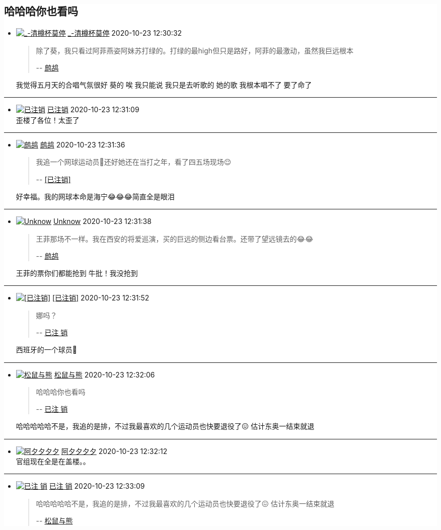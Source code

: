   哈哈哈你也看吗  
---
* [![_-清樽杯莫停](https://img2.doubanio.com/icon/u161592149-2.jpg)](https://www.douban.com/people/161592149/)    [_-清樽杯莫停](https://www.douban.com/people/161592149/)    2020-10-23 12:30:32  
  >除了葵，我只看过阿菲燕姿阿妹苏打绿的。打绿的最high但只是路好，阿菲的最激动，虽然我巨远根本  
  >
  >-- [鹧鸪](https://www.douban.com/people/2968358/)  
  
  我觉得五月天的合唱气氛很好 葵的 唉 我只能说 我只是去听歌的 她的歌 我根本唱不了  要了命了  
---
* [![已注销](https://img1.doubanio.com/icon/u187860590-7.jpg)](https://www.douban.com/people/187860590/)    [已注销](https://www.douban.com/people/187860590/)    2020-10-23 12:31:09  
  歪楼了各位！太歪了  
---
* [![鹧鸪](https://img1.doubanio.com/icon/u2968358-29.jpg)](https://www.douban.com/people/2968358/)    [鹧鸪](https://www.douban.com/people/2968358/)    2020-10-23 12:31:36  
  >我追一个网球运动员🤣还好她还在当打之年，看了四五场现场😌  
  >
  >-- [[已注销]](https://www.douban.com/people/219008874/)  
  
  好幸福。我的网球本命是海宁😂😂😂简直全是眼泪  
---
* [![Unknow](https://img9.doubanio.com/icon/u219306324-4.jpg)](https://www.douban.com/people/219306324/)    [Unknow](https://www.douban.com/people/219306324/)    2020-10-23 12:31:38  
  >王菲那场不一样。我在西安的将爱巡演，买的巨远的侧边看台票。还带了望远镜去的😂😂  
  >
  >-- [鹧鸪](https://www.douban.com/people/2968358/)  
  
  王菲的票你们都能抢到 牛批！我没抢到  
---
* [![[已注销]](https://img1.doubanio.com/icon/user_normal.jpg)](https://www.douban.com/people/219008874/)    [[已注销]](https://www.douban.com/people/219008874/)    2020-10-23 12:31:52  
  >娜吗？  
  >
  >-- [已注 销](https://www.douban.com/people/155947097/)  
  
  西班牙的一个球员🤣  
---
* [![松鼠与熊](https://img2.doubanio.com/icon/u168667402-2.jpg)](https://www.douban.com/people/168667402/)    [松鼠与熊](https://www.douban.com/people/168667402/)    2020-10-23 12:32:06  
  >哈哈哈你也看吗  
  >
  >-- [已注 销](https://www.douban.com/people/155947097/)  
  
  哈哈哈哈哈不是，我追的是排，不过我最喜欢的几个运动员也快要退役了😖  估计东奥一结束就退  
---
* [![阿夕夕夕夕](https://img3.doubanio.com/icon/u221568156-1.jpg)](https://www.douban.com/people/221568156/)    [阿夕夕夕夕](https://www.douban.com/people/221568156/)    2020-10-23 12:32:12  
  官组现在全是在盖楼。。  
---
* [![已注 销](https://img2.doubanio.com/icon/u155947097-2.jpg)](https://www.douban.com/people/155947097/)    [已注 销](https://www.douban.com/people/155947097/)    2020-10-23 12:33:09  
  >哈哈哈哈哈不是，我追的是排，不过我最喜欢的几个运动员也快要退役了😖  估计东奥一结束就退  
  >
  >-- [松鼠与熊](https://www.douban.com/people/168667402/)  
  